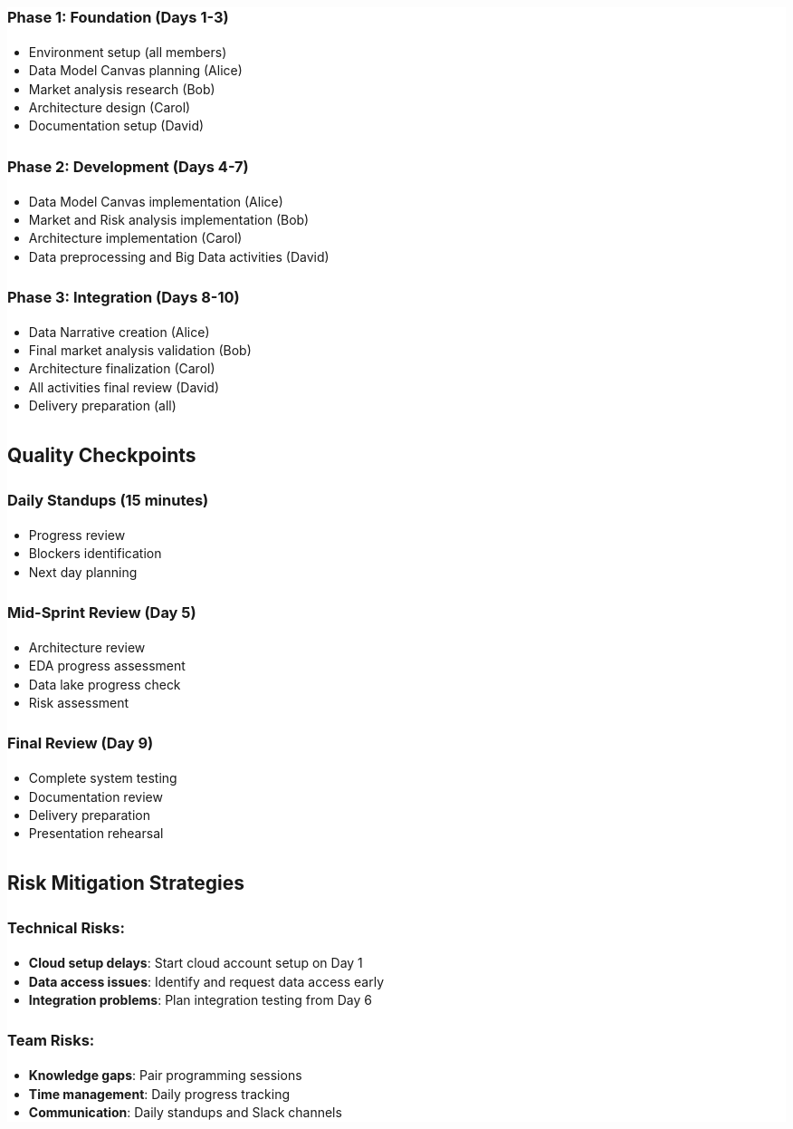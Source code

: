 ### Phase 1: Foundation (Days 1-3)
- Environment setup (all members)
- Data Model Canvas planning (Alice)
- Market analysis research (Bob)
- Architecture design (Carol)
- Documentation setup (David)

### Phase 2: Development (Days 4-7)
- Data Model Canvas implementation (Alice)
- Market and Risk analysis implementation (Bob)
- Architecture implementation (Carol)
- Data preprocessing and Big Data activities (David)

### Phase 3: Integration (Days 8-10)
- Data Narrative creation (Alice)
- Final market analysis validation (Bob)
- Architecture finalization (Carol)
- All activities final review (David)
- Delivery preparation (all)

## Quality Checkpoints

### Daily Standups (15 minutes)
- Progress review
- Blockers identification
- Next day planning

### Mid-Sprint Review (Day 5)
- Architecture review
- EDA progress assessment
- Data lake progress check
- Risk assessment

### Final Review (Day 9)
- Complete system testing
- Documentation review
- Delivery preparation
- Presentation rehearsal

## Risk Mitigation Strategies

### Technical Risks:
- **Cloud setup delays**: Start cloud account setup on Day 1
- **Data access issues**: Identify and request data access early
- **Integration problems**: Plan integration testing from Day 6

### Team Risks:
- **Knowledge gaps**: Pair programming sessions
- **Time management**: Daily progress tracking
- **Communication**: Daily standups and Slack channels
